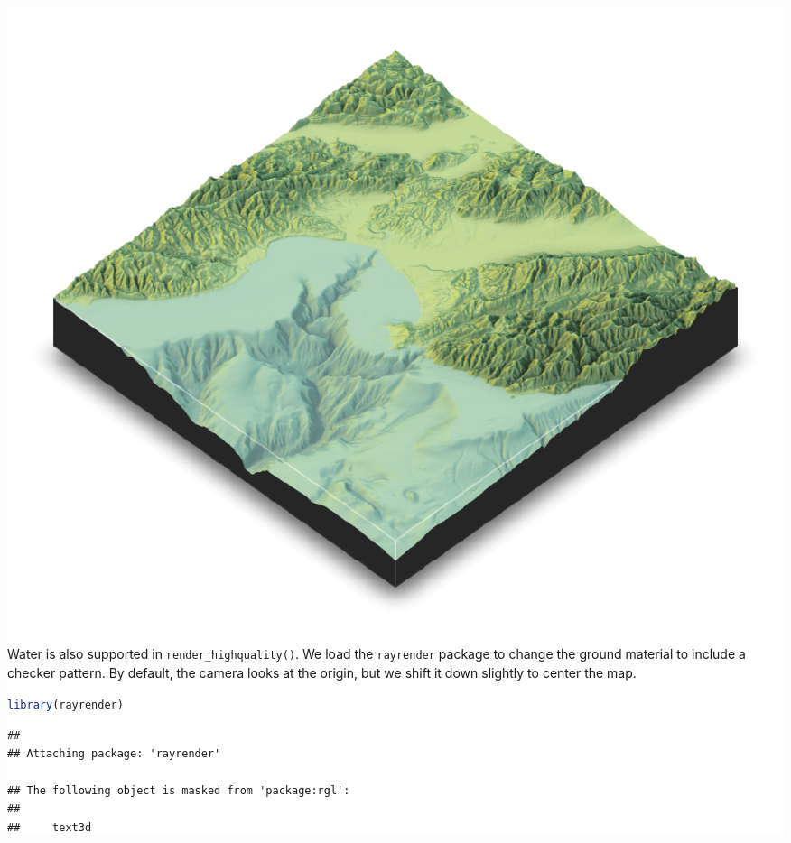 ![](man/figures/README_three-d-water-1.png)

Water is also supported in `render_highquality()`. We load the
`rayrender` package to change the ground material to include a checker
pattern. By default, the camera looks at the origin, but we shift it
down slightly to center the map.

``` r
library(rayrender)
```

    ## 
    ## Attaching package: 'rayrender'

    ## The following object is masked from 'package:rgl':
    ## 
    ##     text3d
